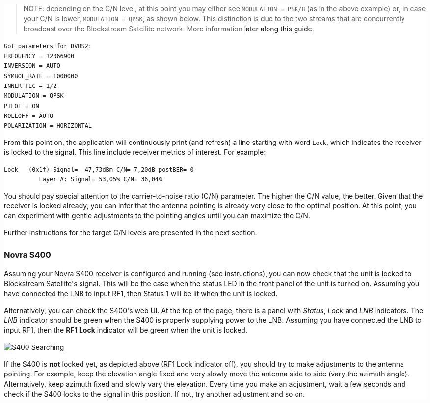 > NOTE: depending on the C/N level, at this point you may either see `MODULATION
> = PSK/8` (as in the above example) or, in case your C/N is lower, `MODULATION
> = QPSK`, as shown below. This distinction is due to the two streams that are
> concurrently broadcast over the Blockstream Satellite network. More
> information [later along this guide](#optimize-the-snr).

```
Got parameters for DVBS2:
FREQUENCY = 12066900
INVERSION = AUTO
SYMBOL_RATE = 1000000
INNER_FEC = 1/2
MODULATION = QPSK
PILOT = ON
ROLLOFF = AUTO
POLARIZATION = HORIZONTAL
```

From this point on, the application will continuously print (and refresh) a line
starting with word `Lock`, which indicates the receiver is locked to the
signal. This line include receiver metrics of interest. For example:

```
Lock   (0x1f) Signal= -47,73dBm C/N= 7,20dB postBER= 0
          Layer A: Signal= 53,05% C/N= 36,04%
```

You should pay special attention to the carrier-to-noise ratio (C/N)
parameter. The higher the C/N value, the better. Given that the receiver is
locked already, you can infer that the antenna pointing is already very close to
the optimal position. At this point, you can experiment with gentle adjustments
to the pointing angles until you can maximize the C/N.

Further instructions for the target C/N levels are presented in the [next
section](#optimize-the-snr).

### Novra S400

Assuming your Novra S400 receiver is configured and running (see
[instructions](s400.md)), you can now check that the unit is locked to
Blockstream Satellite's signal. This will be the case when the status LED in the
front panel of the unit is turned on. Assuming you have connected the LNB to
input RF1, then Status 1 will be lit when the unit is locked.

Alternatively, you can check the [S400's web
UI](s400.md#s400s-web-user-interface-ui). At the top of the page, there is a
panel with *Status*, *Lock* and *LNB* indicators. The *LNB* indicator should be
green when the S400 is properly supplying power to the LNB. Assuming you have
connected the LNB to input RF1, then the **RF1 Lock** indicator will be green
when the unit is locked.

![S400 Searching](img/s400_searching.png?raw=true "S400 Searching")

If the S400 is **not** locked yet, as depicted above (RF1 Lock indicator off),
you should try to make adjustments to the antenna pointing. For example, keep
the elevation angle fixed and very slowly move the antenna side to side (vary
the azimuth angle). Alternatively, keep azimuth fixed and slowly vary the
elevation. Every time you make an adjustment, wait a few seconds and check if
the S400 locks to the signal in this position. If not, try another adjustment
and so on.
